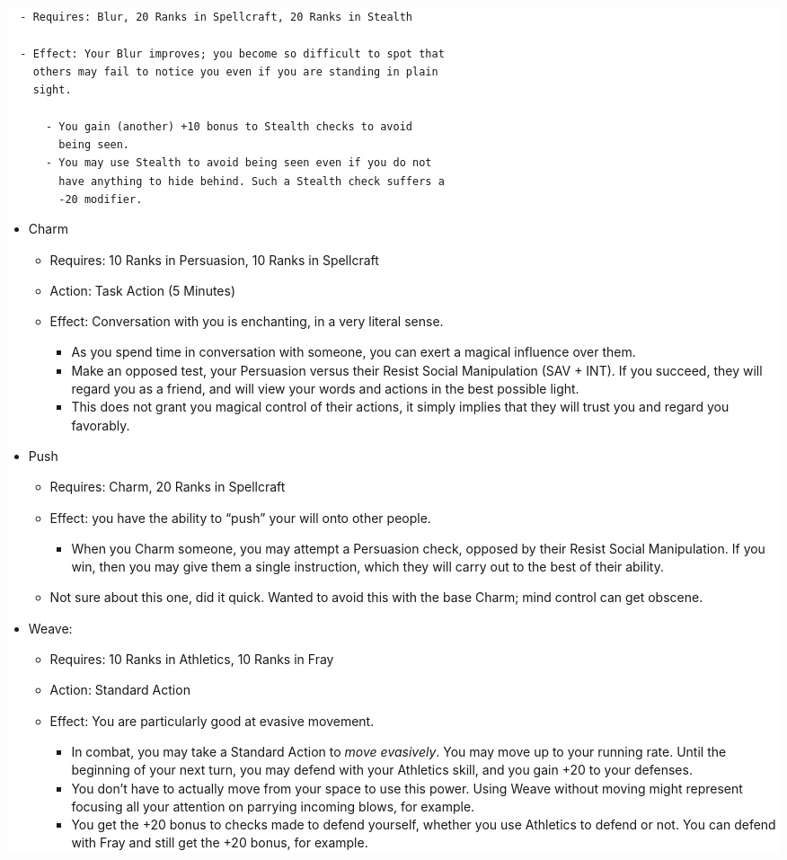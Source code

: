       - Requires: Blur, 20 Ranks in Spellcraft, 20 Ranks in Stealth
    
      - Effect: Your Blur improves; you become so difficult to spot that
        others may fail to notice you even if you are standing in plain
        sight.
        
          - You gain (another) +10 bonus to Stealth checks to avoid
            being seen.
          - You may use Stealth to avoid being seen even if you do not
            have anything to hide behind. Such a Stealth check suffers a
            -20 modifier.

  - Charm
    
      - Requires: 10 Ranks in Persuasion, 10 Ranks in Spellcraft
    
      - Action: Task Action (5 Minutes)
    
      - Effect: Conversation with you is enchanting, in a very literal
        sense.
        
          - As you spend time in conversation with someone, you can
            exert a magical influence over them.
          - Make an opposed test, your Persuasion versus their Resist
            Social Manipulation (SAV + INT). If you succeed, they will
            regard you as a friend, and will view your words and actions
            in the best possible light.
          - This does not grant you magical control of their actions, it
            simply implies that they will trust you and regard you
            favorably.

  - Push
    
      - Requires: Charm, 20 Ranks in Spellcraft
    
      - Effect: you have the ability to “push” your will onto other
        people.
        
          - When you Charm someone, you may attempt a Persuasion check,
            opposed by their Resist Social Manipulation. If you win,
            then you may give them a single instruction, which they will
            carry out to the best of their ability.
    
      - Not sure about this one, did it quick. Wanted to avoid this with
        the base Charm; mind control can get obscene.

  - Weave:
    
      - Requires: 10 Ranks in Athletics, 10 Ranks in Fray
    
      - Action: Standard Action
    
      - Effect: You are particularly good at evasive movement.
        
          - In combat, you may take a Standard Action to *move
            evasively*. You may move up to your running rate. Until the
            beginning of your next turn, you may defend with your
            Athletics skill, and you gain +20 to your defenses.
          - You don’t have to actually move from your space to use this
            power. Using Weave without moving might represent focusing
            all your attention on parrying incoming blows, for example.
          - You get the +20 bonus to checks made to defend yourself,
            whether you use Athletics to defend or not. You can defend
            with Fray and still get the +20 bonus, for example.

